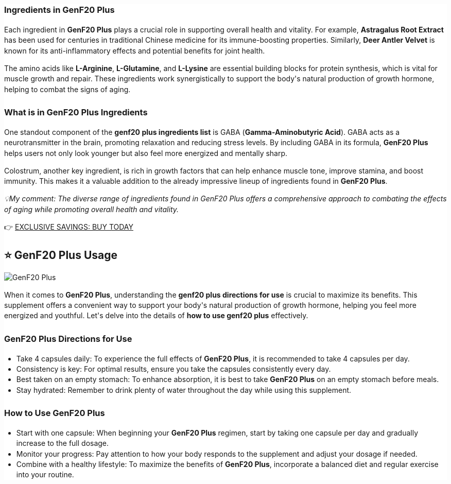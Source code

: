 ### Ingredients in GenF20 Plus

Each ingredient in **GenF20 Plus** plays a crucial role in supporting overall health and vitality. For example, **Astragalus Root Extract** has been used for centuries in traditional Chinese medicine for its immune-boosting properties. Similarly, **Deer Antler Velvet** is known for its anti-inflammatory effects and potential benefits for joint health.

The amino acids like **L-Arginine**, **L-Glutamine**, and **L-Lysine** are essential building blocks for protein synthesis, which is vital for muscle growth and repair. These ingredients work synergistically to support the body's natural production of growth hormone, helping to combat the signs of aging.

### What is in GenF20 Plus Ingredients

One standout component of the **genf20 plus ingredients list** is GABA (**Gamma-Aminobutyric Acid**). GABA acts as a neurotransmitter in the brain, promoting relaxation and reducing stress levels. By including GABA in its formula, **GenF20 Plus** helps users not only look younger but also feel more energized and mentally sharp.

Colostrum, another key ingredient, is rich in growth factors that can help enhance muscle tone, improve stamina, and boost immunity. This makes it a valuable addition to the already impressive lineup of ingredients found in **GenF20 Plus**.

*💡My comment: The diverse range of ingredients found in GenF20 Plus offers a comprehensive approach to combating the effects of aging while promoting overall health and vitality.*

👉 [EXCLUSIVE SAVINGS: BUY TODAY](https://gchaffi.com/MlIz8meR)

## ⭐ GenF20 Plus Usage

![GenF20 Plus](https://www2.sellhealth.com/21/GenF20Plus_WebBanner_300x250_V1.jpg)

When it comes to **GenF20 Plus**, understanding the **genf20 plus directions for use** is crucial to maximize its benefits. This supplement offers a convenient way to support your body's natural production of growth hormone, helping you feel more energized and youthful. Let's delve into the details of **how to use genf20 plus** effectively.

### GenF20 Plus Directions for Use

- Take 4 capsules daily: To experience the full effects of **GenF20 Plus**, it is recommended to take 4 capsules per day. 
- Consistency is key: For optimal results, ensure you take the capsules consistently every day.
- Best taken on an empty stomach: To enhance absorption, it is best to take **GenF20 Plus** on an empty stomach before meals.
- Stay hydrated: Remember to drink plenty of water throughout the day while using this supplement.

### How to Use GenF20 Plus

- Start with one capsule: When beginning your **GenF20 Plus** regimen, start by taking one capsule per day and gradually increase to the full dosage.
- Monitor your progress: Pay attention to how your body responds to the supplement and adjust your dosage if needed.
- Combine with a healthy lifestyle: To maximize the benefits of **GenF20 Plus**, incorporate a balanced diet and regular exercise into your routine.
